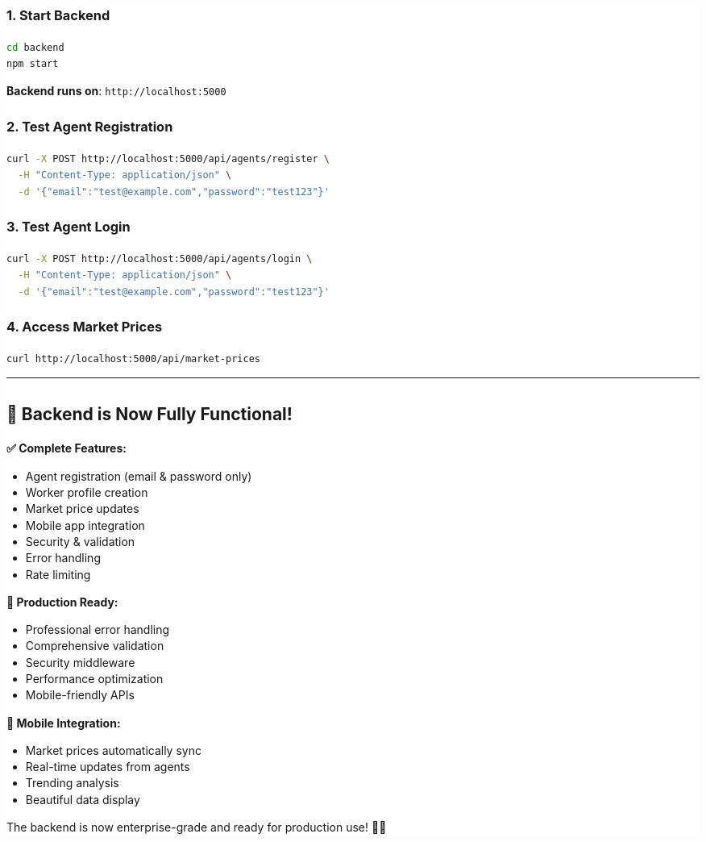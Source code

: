 ### **1. Start Backend**
```bash
cd backend
npm start
```
**Backend runs on**: `http://localhost:5000`

### **2. Test Agent Registration**
```bash
curl -X POST http://localhost:5000/api/agents/register \
  -H "Content-Type: application/json" \
  -d '{"email":"test@example.com","password":"test123"}'
```

### **3. Test Agent Login**
```bash
curl -X POST http://localhost:5000/api/agents/login \
  -H "Content-Type: application/json" \
  -d '{"email":"test@example.com","password":"test123"}'
```

### **4. Access Market Prices**
```bash
curl http://localhost:5000/api/market-prices
```

---

## 🎉 **Backend is Now Fully Functional!**

**✅ Complete Features:**
- Agent registration (email & password only)
- Worker profile creation
- Market price updates
- Mobile app integration
- Security & validation
- Error handling
- Rate limiting

**🚀 Production Ready:**
- Professional error handling
- Comprehensive validation
- Security middleware
- Performance optimization
- Mobile-friendly APIs

**📱 Mobile Integration:**
- Market prices automatically sync
- Real-time updates from agents
- Trending analysis
- Beautiful data display

The backend is now enterprise-grade and ready for production use! 🎯✨






















